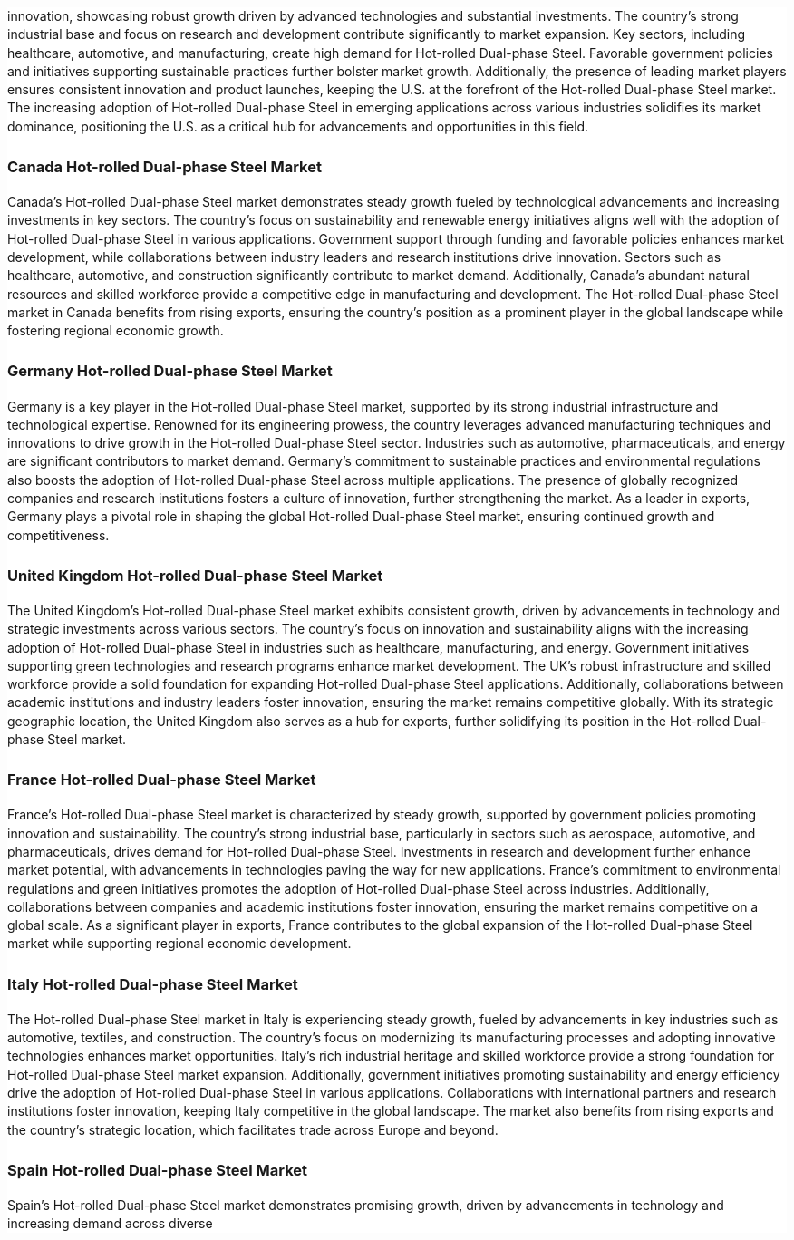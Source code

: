 innovation, showcasing robust growth driven by advanced technologies and substantial investments. The country&rsquo;s strong industrial base and focus on research and development contribute significantly to market expansion. Key sectors, including healthcare, automotive, and manufacturing, create high demand for Hot-rolled Dual-phase Steel. Favorable government policies and initiatives supporting sustainable practices further bolster market growth. Additionally, the presence of leading market players ensures consistent innovation and product launches, keeping the U.S. at the forefront of the Hot-rolled Dual-phase Steel market. The increasing adoption of Hot-rolled Dual-phase Steel in emerging applications across various industries solidifies its market dominance, positioning the U.S. as a critical hub for advancements and opportunities in this field.</p><h3>Canada Hot-rolled Dual-phase Steel Market</h3><p>Canada&rsquo;s Hot-rolled Dual-phase Steel market demonstrates steady growth fueled by technological advancements and increasing investments in key sectors. The country&rsquo;s focus on sustainability and renewable energy initiatives aligns well with the adoption of Hot-rolled Dual-phase Steel in various applications. Government support through funding and favorable policies enhances market development, while collaborations between industry leaders and research institutions drive innovation. Sectors such as healthcare, automotive, and construction significantly contribute to market demand. Additionally, Canada&rsquo;s abundant natural resources and skilled workforce provide a competitive edge in manufacturing and development. The Hot-rolled Dual-phase Steel market in Canada benefits from rising exports, ensuring the country&rsquo;s position as a prominent player in the global landscape while fostering regional economic growth.</p><h3>Germany Hot-rolled Dual-phase Steel Market</h3><p>Germany is a key player in the Hot-rolled Dual-phase Steel market, supported by its strong industrial infrastructure and technological expertise. Renowned for its engineering prowess, the country leverages advanced manufacturing techniques and innovations to drive growth in the Hot-rolled Dual-phase Steel sector. Industries such as automotive, pharmaceuticals, and energy are significant contributors to market demand. Germany&rsquo;s commitment to sustainable practices and environmental regulations also boosts the adoption of Hot-rolled Dual-phase Steel across multiple applications. The presence of globally recognized companies and research institutions fosters a culture of innovation, further strengthening the market. As a leader in exports, Germany plays a pivotal role in shaping the global Hot-rolled Dual-phase Steel market, ensuring continued growth and competitiveness.</p><h3>United Kingdom Hot-rolled Dual-phase Steel Market</h3><p>The United Kingdom&rsquo;s Hot-rolled Dual-phase Steel market exhibits consistent growth, driven by advancements in technology and strategic investments across various sectors. The country&rsquo;s focus on innovation and sustainability aligns with the increasing adoption of Hot-rolled Dual-phase Steel in industries such as healthcare, manufacturing, and energy. Government initiatives supporting green technologies and research programs enhance market development. The UK&rsquo;s robust infrastructure and skilled workforce provide a solid foundation for expanding Hot-rolled Dual-phase Steel applications. Additionally, collaborations between academic institutions and industry leaders foster innovation, ensuring the market remains competitive globally. With its strategic geographic location, the United Kingdom also serves as a hub for exports, further solidifying its position in the Hot-rolled Dual-phase Steel market.</p><h3>France Hot-rolled Dual-phase Steel Market</h3><p>France&rsquo;s Hot-rolled Dual-phase Steel market is characterized by steady growth, supported by government policies promoting innovation and sustainability. The country&rsquo;s strong industrial base, particularly in sectors such as aerospace, automotive, and pharmaceuticals, drives demand for Hot-rolled Dual-phase Steel. Investments in research and development further enhance market potential, with advancements in technologies paving the way for new applications. France&rsquo;s commitment to environmental regulations and green initiatives promotes the adoption of Hot-rolled Dual-phase Steel across industries. Additionally, collaborations between companies and academic institutions foster innovation, ensuring the market remains competitive on a global scale. As a significant player in exports, France contributes to the global expansion of the Hot-rolled Dual-phase Steel market while supporting regional economic development.</p><h3>Italy Hot-rolled Dual-phase Steel Market</h3><p>The Hot-rolled Dual-phase Steel market in Italy is experiencing steady growth, fueled by advancements in key industries such as automotive, textiles, and construction. The country&rsquo;s focus on modernizing its manufacturing processes and adopting innovative technologies enhances market opportunities. Italy&rsquo;s rich industrial heritage and skilled workforce provide a strong foundation for Hot-rolled Dual-phase Steel market expansion. Additionally, government initiatives promoting sustainability and energy efficiency drive the adoption of Hot-rolled Dual-phase Steel in various applications. Collaborations with international partners and research institutions foster innovation, keeping Italy competitive in the global landscape. The market also benefits from rising exports and the country&rsquo;s strategic location, which facilitates trade across Europe and beyond.</p><h3>Spain Hot-rolled Dual-phase Steel Market</h3><p>Spain&rsquo;s Hot-rolled Dual-phase Steel market demonstrates promising growth, driven by advancements in technology and increasing demand across diverse